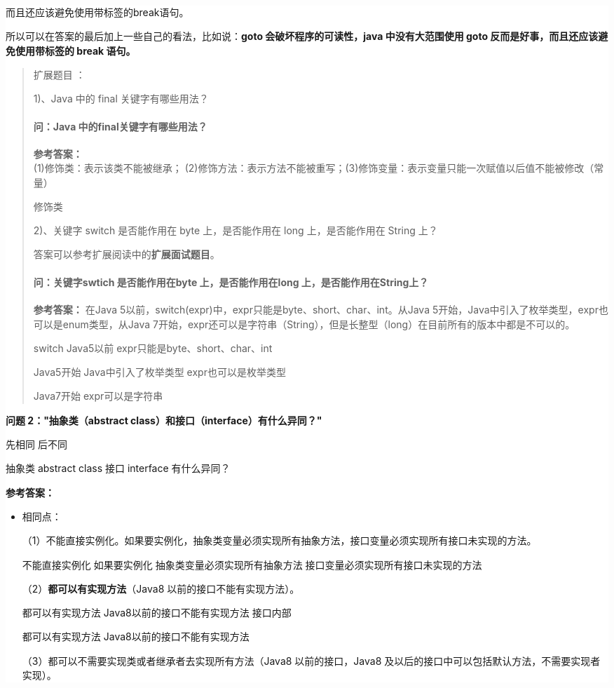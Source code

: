 而且还应该避免使用带标签的break语句。

 所以可以在答案的最后加上一些自己的看法，比如说：**goto 会破坏程序的可读性，java 中没有大范围使用 goto 反而是好事，而且还应该避免使用带标签的 break 语句。**

> 扩展题目 ：
>
> 1)、Java 中的 final 关键字有哪些用法？
>
> #### 问：Java 中的final关键字有哪些用法？
>
> **参考答案：**    
> (1)修饰类：表示该类不能被继承；
> (2)修饰方法：表示方法不能被重写；(3)修饰变量：表示变量只能一次赋值以后值不能被修改（常量）
>
> 修饰类
>
> 2)、关键字 switch 是否能作用在 byte 上，是否能作用在 long 上，是否能作用在 String 上？
>
> 答案可以参考扩展阅读中的**扩展面试题目**。
>
> #### 问：关键字swtich 是否能作用在byte 上，是否能作用在long 上，是否能作用在String上？
>
> **参考答案：** 
> 在Java 5以前，switch(expr)中，expr只能是byte、short、char、int。从Java 5开始，Java中引入了枚举类型，expr也可以是enum类型，从Java 7开始，expr还可以是字符串（String），但是长整型（long）在目前所有的版本中都是不可以的。
>
> switch  Java5以前  expr只能是byte、short、char、int 
>
> Java5开始 Java中引入了枚举类型  expr也可以是枚举类型
>
> Java7开始 expr可以是字符串
>
> 

**问题 2："抽象类（abstract class）和接口（interface）有什么异同？"**

先相同 后不同  

抽象类 abstract class 接口 interface   有什么异同？



**参考答案：**

- 相同点：

  （1）不能直接实例化。如果要实例化，抽象类变量必须实现所有抽象方法，接口变量必须实现所有接口未实现的方法。

  不能直接实例化  如果要实例化 抽象类变量必须实现所有抽象方法  接口变量必须实现所有接口未实现的方法

  （2）**都可以有实现方法**（Java8 以前的接口不能有实现方法）。

  都可以有实现方法 Java8以前的接口不能有实现方法   接口内部

  都可以有实现方法 Java8以前的接口不能有实现方法

  （3）都可以不需要实现类或者继承者去实现所有方法（Java8 以前的接口，Java8 及以后的接口中可以包括默认方法，不需要实现者实现）。
